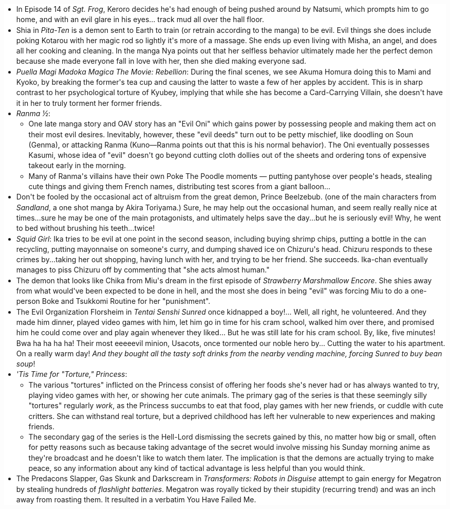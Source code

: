 -   In Episode 14 of _Sgt. Frog_, Keroro decides he's had enough of being pushed around by Natsumi, which prompts him to go home, and with an evil glare in his eyes... track mud all over the hall floor.
-   Shia in _Pita-Ten_ is a demon sent to Earth to train (or retrain according to the manga) to be evil. Evil things she does include poking Kotarou with her magic rod so lightly it's more of a massage. She ends up even living with Misha, an angel, and does all her cooking and cleaning. In the manga Nya points out that her selfless behavior ultimately made her the perfect demon because she made everyone fall in love with her, then she died making everyone sad.
-   _Puella Magi Madoka Magica The Movie: Rebellion_: During the final scenes, we see Akuma Homura doing this to Mami and Kyoko, by breaking the former's tea cup and causing the latter to waste a few of her apples by accident. This is in sharp contrast to her psychological torture of Kyubey, implying that while she has become a Card-Carrying Villain, she doesn't have it in her to truly torment her former friends.
-   _Ranma ½_:
    -   One late manga story and OAV story has an "Evil Oni" which gains power by possessing people and making them act on their most evil desires. Inevitably, however, these "evil deeds" turn out to be petty mischief, like doodling on Soun (Genma), or attacking Ranma (Kuno—Ranma points out that this is his normal behavior). The Oni eventually possesses Kasumi, whose idea of "evil" doesn't go beyond cutting cloth dollies out of the sheets and ordering tons of expensive takeout early in the morning.
    -   Many of Ranma's villains have their own Poke The Poodle moments — putting pantyhose over people's heads, stealing cute things and giving them French names, distributing test scores from a giant balloon...
-   Don't be fooled by the occasional act of altruism from the great demon, Prince Beelzebub. (one of the main characters from _Sandland_, a one shot manga by Akira Toriyama.) Sure, he may help out the occasional human, and seem really really nice at times...sure he may be one of the main protagonists, and ultimately helps save the day...but he is seriously evil! Why, he went to bed without brushing his teeth...twice!
-   _Squid Girl_: Ika tries to be evil at one point in the second season, including buying shrimp chips, putting a bottle in the can recycling, putting mayonnaise on someone's curry, and dumping shaved ice on Chizuru's head. Chizuru responds to these crimes by...taking her out shopping, having lunch with her, and trying to be her friend. She succeeds. Ika-chan eventually manages to piss Chizuru off by commenting that "she acts almost human."
-   The demon that looks like Chika from Miu's dream in the first episode of _Strawberry Marshmallow Encore_. She shies away from what would've been expected to be done in hell, and the most she does in being "evil" was forcing Miu to do a one-person Boke and Tsukkomi Routine for her "punishment".
-   The Evil Organization Florsheim in _Tentai Senshi Sunred_ once kidnapped a boy!... Well, all right, he volunteered. And they made him dinner, played video games with him, let him go in time for his cram school, walked him over there, and promised him he could come over and play again whenever they liked... But he was still late for his cram school. By, like, five minutes! Bwa ha ha ha ha! Their most eeeeevil minion, Usacots, once tormented our noble hero by... Cutting the water to his apartment. On a really warm day! _And they bought all the tasty soft drinks from the nearby vending machine, forcing Sunred to buy bean soup_!
-   _'Tis Time for "Torture," Princess_:
    -   The various "tortures" inflicted on the Princess consist of offering her foods she's never had or has always wanted to try, playing video games with her, or showing her cute animals. The primary gag of the series is that these seemingly silly "tortures" regularly _work_, as the Princess succumbs to eat that food, play games with her new friends, or cuddle with cute critters. She can withstand real torture, but a deprived childhood has left her vulnerable to new experiences and making friends.
    -   The secondary gag of the series is the Hell-Lord dismissing the secrets gained by this, no matter how big or small, often for petty reasons such as because taking advantage of the secret would involve missing his Sunday morning anime as they're broadcast and he doesn't like to watch them later. The implication is that the demons are actually trying to make peace, so any information about any kind of tactical advantage is less helpful than you would think.
-   The Predacons Slapper, Gas Skunk and Darkscream in _Transformers: Robots in Disguise_ attempt to gain energy for Megatron by stealing hundreds of _flashlight batteries_. Megatron was royally ticked by their stupidity (recurring trend) and was an inch away from roasting them. It resulted in a verbatim You Have Failed Me.
